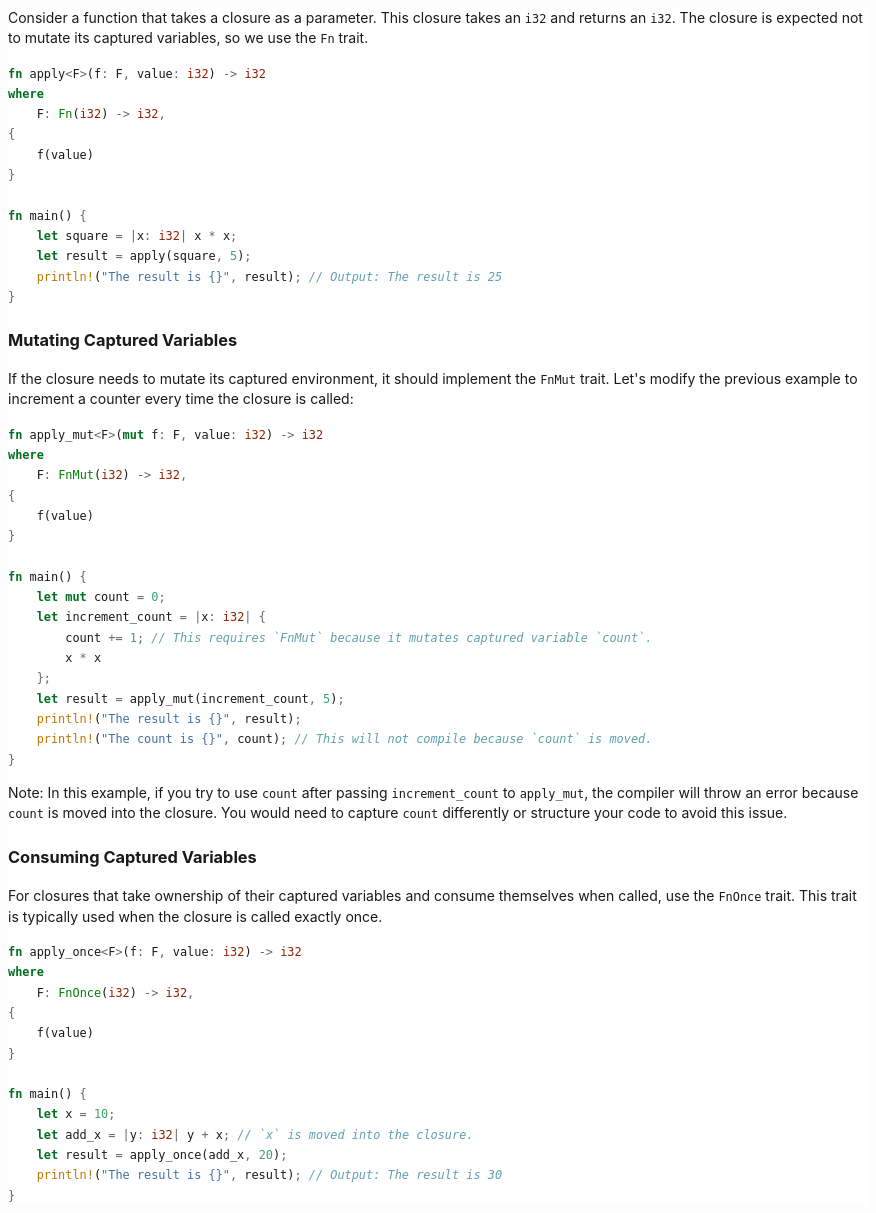 Consider a function that takes a closure as a parameter. This closure takes an `i32` and returns an `i32`. The closure is expected not to mutate its captured variables, so we use the `Fn` trait.

```rust
fn apply<F>(f: F, value: i32) -> i32
where
    F: Fn(i32) -> i32,
{
    f(value)
}

fn main() {
    let square = |x: i32| x * x;
    let result = apply(square, 5);
    println!("The result is {}", result); // Output: The result is 25
}
```

### Mutating Captured Variables

If the closure needs to mutate its captured environment, it should implement the `FnMut` trait. Let's modify the previous example to increment a counter every time the closure is called:

```rust
fn apply_mut<F>(mut f: F, value: i32) -> i32
where
    F: FnMut(i32) -> i32,
{
    f(value)
}

fn main() {
    let mut count = 0;
    let increment_count = |x: i32| {
        count += 1; // This requires `FnMut` because it mutates captured variable `count`.
        x * x
    };
    let result = apply_mut(increment_count, 5);
    println!("The result is {}", result);
    println!("The count is {}", count); // This will not compile because `count` is moved.
}
```

Note: In this example, if you try to use `count` after passing `increment_count` to `apply_mut`, the compiler will throw an error because `count` is moved into the closure. You would need to capture `count` differently or structure your code to avoid this issue.

### Consuming Captured Variables

For closures that take ownership of their captured variables and consume themselves when called, use the `FnOnce` trait. This trait is typically used when the closure is called exactly once.

```rust
fn apply_once<F>(f: F, value: i32) -> i32
where
    F: FnOnce(i32) -> i32,
{
    f(value)
}

fn main() {
    let x = 10;
    let add_x = |y: i32| y + x; // `x` is moved into the closure.
    let result = apply_once(add_x, 20);
    println!("The result is {}", result); // Output: The result is 30
}
```